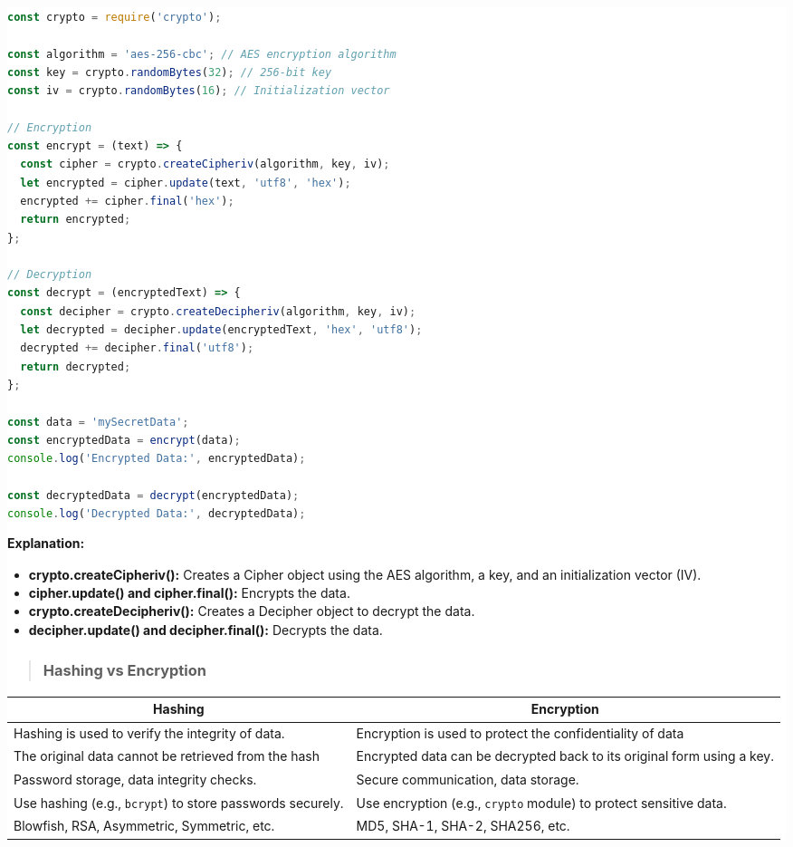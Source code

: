 ```jsx
const crypto = require('crypto');

const algorithm = 'aes-256-cbc'; // AES encryption algorithm
const key = crypto.randomBytes(32); // 256-bit key
const iv = crypto.randomBytes(16); // Initialization vector

// Encryption
const encrypt = (text) => {
  const cipher = crypto.createCipheriv(algorithm, key, iv);
  let encrypted = cipher.update(text, 'utf8', 'hex');
  encrypted += cipher.final('hex');
  return encrypted;
};

// Decryption
const decrypt = (encryptedText) => {
  const decipher = crypto.createDecipheriv(algorithm, key, iv);
  let decrypted = decipher.update(encryptedText, 'hex', 'utf8');
  decrypted += decipher.final('utf8');
  return decrypted;
};

const data = 'mySecretData';
const encryptedData = encrypt(data);
console.log('Encrypted Data:', encryptedData);

const decryptedData = decrypt(encryptedData);
console.log('Decrypted Data:', decryptedData);

```
**Explanation:**
- **crypto.createCipheriv():** Creates a Cipher object using the AES algorithm, a key, and an initialization vector (IV).
- **cipher.update() and cipher.final():** Encrypts the data.
- **crypto.createDecipheriv():** Creates a Decipher object to decrypt the data.
- **decipher.update() and decipher.final():** Decrypts the data.


> ### Hashing vs Encryption


| Hashing |Encryption  |
|--|--|
| Hashing is used to verify the integrity of data. | Encryption is used to protect the confidentiality of data |
| The original data cannot be retrieved from the hash | Encrypted data can be decrypted back to its original form using a key. |
| Password storage, data integrity checks. | Secure communication, data storage. |
| Use hashing (e.g., `bcrypt`) to store passwords securely. | Use encryption (e.g., `crypto` module) to protect sensitive data. |
| Blowfish, RSA, Asymmetric, Symmetric, etc. | MD5, SHA-1, SHA-2, SHA256, etc. |
